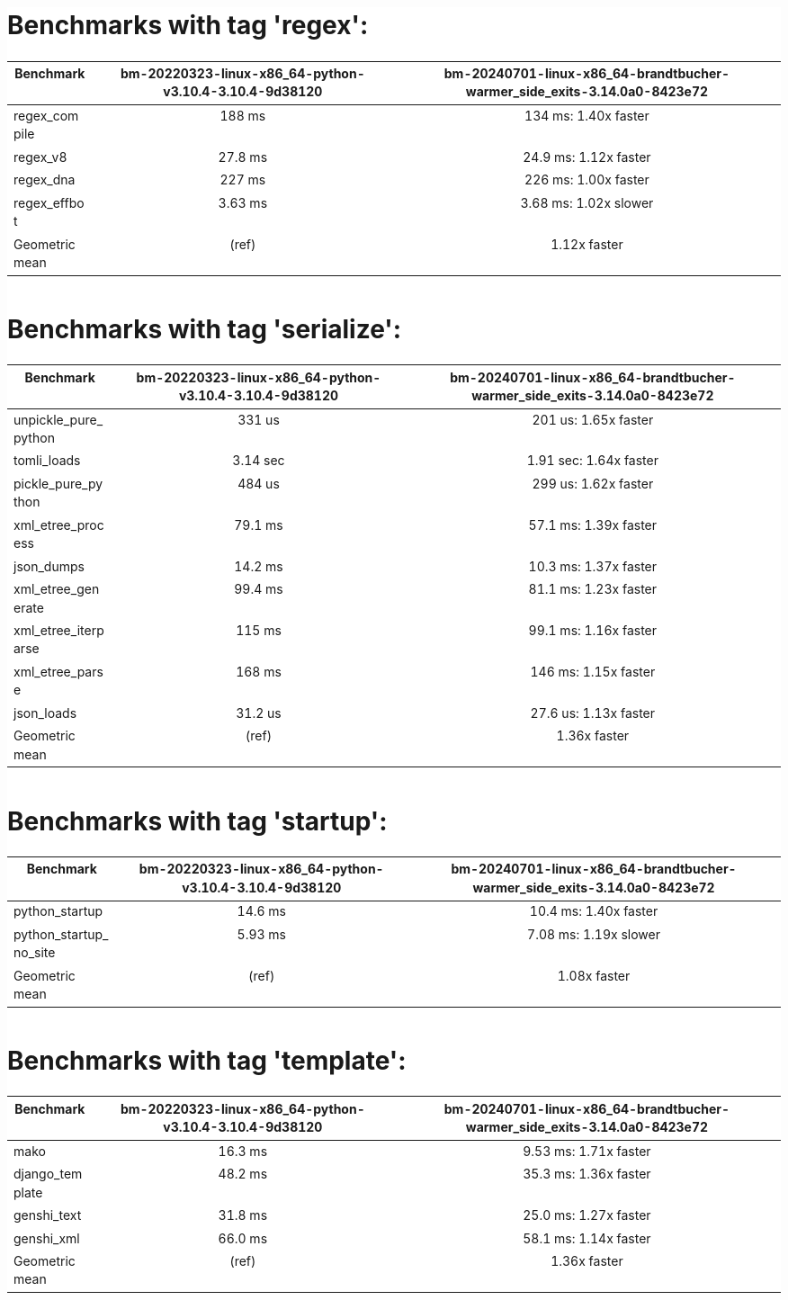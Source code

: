 Benchmarks with tag 'regex':
============================

| Benchmark      | bm-20220323-linux-x86_64-python-v3.10.4-3.10.4-9d38120 | bm-20240701-linux-x86_64-brandtbucher-warmer_side_exits-3.14.0a0-8423e72 |
|----------------|:------------------------------------------------------:|:------------------------------------------------------------------------:|
| regex_compile  | 188 ms                                                 | 134 ms: 1.40x faster                                                     |
| regex_v8       | 27.8 ms                                                | 24.9 ms: 1.12x faster                                                    |
| regex_dna      | 227 ms                                                 | 226 ms: 1.00x faster                                                     |
| regex_effbot   | 3.63 ms                                                | 3.68 ms: 1.02x slower                                                    |
| Geometric mean | (ref)                                                  | 1.12x faster                                                             |

Benchmarks with tag 'serialize':
================================

| Benchmark            | bm-20220323-linux-x86_64-python-v3.10.4-3.10.4-9d38120 | bm-20240701-linux-x86_64-brandtbucher-warmer_side_exits-3.14.0a0-8423e72 |
|----------------------|:------------------------------------------------------:|:------------------------------------------------------------------------:|
| unpickle_pure_python | 331 us                                                 | 201 us: 1.65x faster                                                     |
| tomli_loads          | 3.14 sec                                               | 1.91 sec: 1.64x faster                                                   |
| pickle_pure_python   | 484 us                                                 | 299 us: 1.62x faster                                                     |
| xml_etree_process    | 79.1 ms                                                | 57.1 ms: 1.39x faster                                                    |
| json_dumps           | 14.2 ms                                                | 10.3 ms: 1.37x faster                                                    |
| xml_etree_generate   | 99.4 ms                                                | 81.1 ms: 1.23x faster                                                    |
| xml_etree_iterparse  | 115 ms                                                 | 99.1 ms: 1.16x faster                                                    |
| xml_etree_parse      | 168 ms                                                 | 146 ms: 1.15x faster                                                     |
| json_loads           | 31.2 us                                                | 27.6 us: 1.13x faster                                                    |
| Geometric mean       | (ref)                                                  | 1.36x faster                                                             |

Benchmarks with tag 'startup':
==============================

| Benchmark              | bm-20220323-linux-x86_64-python-v3.10.4-3.10.4-9d38120 | bm-20240701-linux-x86_64-brandtbucher-warmer_side_exits-3.14.0a0-8423e72 |
|------------------------|:------------------------------------------------------:|:------------------------------------------------------------------------:|
| python_startup         | 14.6 ms                                                | 10.4 ms: 1.40x faster                                                    |
| python_startup_no_site | 5.93 ms                                                | 7.08 ms: 1.19x slower                                                    |
| Geometric mean         | (ref)                                                  | 1.08x faster                                                             |

Benchmarks with tag 'template':
===============================

| Benchmark       | bm-20220323-linux-x86_64-python-v3.10.4-3.10.4-9d38120 | bm-20240701-linux-x86_64-brandtbucher-warmer_side_exits-3.14.0a0-8423e72 |
|-----------------|:------------------------------------------------------:|:------------------------------------------------------------------------:|
| mako            | 16.3 ms                                                | 9.53 ms: 1.71x faster                                                    |
| django_template | 48.2 ms                                                | 35.3 ms: 1.36x faster                                                    |
| genshi_text     | 31.8 ms                                                | 25.0 ms: 1.27x faster                                                    |
| genshi_xml      | 66.0 ms                                                | 58.1 ms: 1.14x faster                                                    |
| Geometric mean  | (ref)                                                  | 1.36x faster                                                             |
